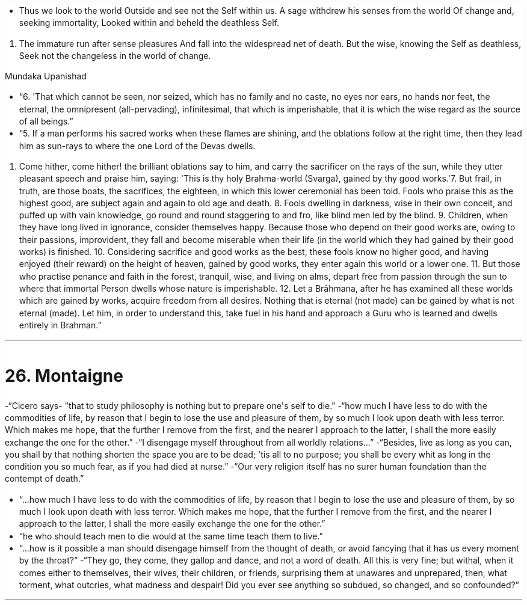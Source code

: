 - Thus we look to the world
Outside and see not the Self within us.
A sage withdrew his senses from the world
Of change and, seeking immortality,
Looked within and beheld the deathless Self.

1. The immature run after sense pleasures
And fall into the widespread net of death.
But the wise, knowing the Self as deathless,
Seek not the changeless in the world of change.

Mundaka Upanishad

- “6. 'That which cannot be seen, nor seized, which has no family and no caste, no eyes nor ears, no hands nor feet, the eternal, the omnipresent (all-pervading), infinitesimal, that which is imperishable, that it is which the wise regard as the source of all beings.”
- “5. If a man performs his sacred works when these flames are shining, and the oblations follow at the right time, then they lead him as sun-rays to where the one Lord of the Devas dwells.

1. Come hither, come hither! the brilliant oblations say to him, and carry the sacrificer on the rays of the sun, while they utter pleasant speech and praise him, saying: 'This is thy holy Brahma-world (Svarga), gained by thy good works.'7. But frail, in truth, are those boats, the sacrifices, the eighteen, in which this lower ceremonial has been told. Fools who praise this as the highest good, are subject again and again to old age and death. 8. Fools dwelling in darkness, wise in their own conceit, and puffed up with vain knowledge, go round and round staggering to and fro, like blind men led by the blind.  9. Children, when they have long lived in ignorance, consider themselves happy. Because those who depend on their good works are, owing to their passions, improvident, they fall and become miserable when their life (in the world which they had gained by their good works) is finished. 10. Considering sacrifice and good works as the best, these fools know no higher good, and having enjoyed (their reward) on the height of heaven, gained by good works, they enter again this world or a lower one. 11. But those who practise penance and faith in the forest, tranquil, wise, and living on alms, depart free from passion through the sun to where that immortal Person dwells whose nature is imperishable. 12. Let a Brâhmana, after he has examined all these worlds which are gained by works, acquire freedom from all desires. Nothing that is eternal (not made) can be gained by what is not eternal (made). Let him, in order to understand this, take fuel in his hand and approach a Guru who is learned and dwells entirely in Brahman.”

---
# 26. Montaigne

-“Cicero says- "that to study philosophy is nothing but to prepare one's self to die."
-“how much I have less to do with the commodities of life, by reason that I begin to lose the use and pleasure of them, by so much I look upon death with less terror. Which makes me hope, that the further I remove from the first, and the nearer I approach to the latter, I shall the more easily exchange the one for the other.”
-“I disengage myself throughout from all worldly relations...”
-“Besides, live as long as you can, you shall by that nothing shorten the space you are to be dead; 'tis all to no purpose; you shall be every whit as long in the condition you so much fear, as if you had died at nurse.”
-“Our very religion itself has no surer human foundation than the contempt of death.”

- “...how much I have less to do with the commodities of life, by reason that I begin to lose the use and pleasure of them, by so much I look upon death with less terror. Which makes me hope, that the further I remove from the first, and the nearer I approach to the latter, I shall the more easily exchange the one for the other.”
- “he who should teach men to die would at the same time teach them to live.”
- “...how is it possible a man should disengage himself from the thought of death, or avoid fancying that it has us every moment by the throat?”
-“They go, they come, they gallop and dance, and not a word of death. All this is very fine; but withal, when it comes either to themselves, their wives, their children, or friends, surprising them at unawares and unprepared, then, what torment, what outcries, what madness and despair! Did you ever see anything so subdued, so changed, and so confounded?”

---